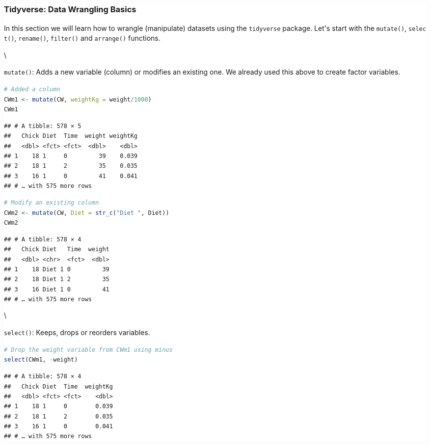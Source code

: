 


### Tidyverse: Data Wrangling Basics



In this section we will learn how to wrangle (manipulate) datasets using the `tidyverse`
package. Let's start with the `mutate()`, `select()`, `rename()`, `filter()` and `arrange()` 
functions.

\

`mutate()`: Adds a new variable (column) or modifies an existing one. We already used this above to create
factor variables.

```r
# Added a column
CWm1 <- mutate(CW, weightKg = weight/1000)
CWm1
```

```
## # A tibble: 578 × 5
##   Chick Diet  Time  weight weightKg
##   <dbl> <fct> <fct>  <dbl>    <dbl>
## 1    18 1     0         39    0.039
## 2    18 1     2         35    0.035
## 3    16 1     0         41    0.041
## # … with 575 more rows
```

```r
# Modify an existing column
CWm2 <- mutate(CW, Diet = str_c("Diet ", Diet))
CWm2
```

```
## # A tibble: 578 × 4
##   Chick Diet   Time  weight
##   <dbl> <chr>  <fct>  <dbl>
## 1    18 Diet 1 0         39
## 2    18 Diet 1 2         35
## 3    16 Diet 1 0         41
## # … with 575 more rows
```

\

`select()`: Keeps, drops or reorders variables.

```r
# Drop the weight variable from CWm1 using minus
select(CWm1, -weight)
```

```
## # A tibble: 578 × 4
##   Chick Diet  Time  weightKg
##   <dbl> <fct> <fct>    <dbl>
## 1    18 1     0        0.039
## 2    18 1     2        0.035
## 3    16 1     0        0.041
## # … with 575 more rows
```
